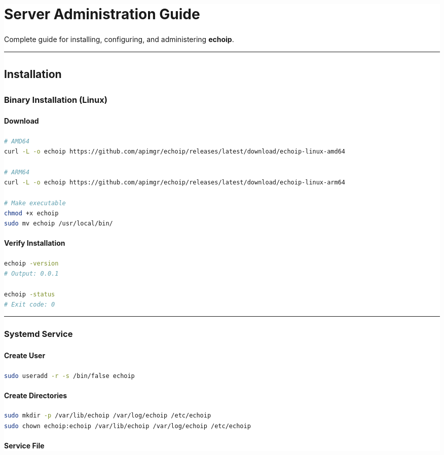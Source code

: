 # Server Administration Guide

Complete guide for installing, configuring, and administering **echoip**.

---

## Installation

### Binary Installation (Linux)

#### Download

```bash
# AMD64
curl -L -o echoip https://github.com/apimgr/echoip/releases/latest/download/echoip-linux-amd64

# ARM64
curl -L -o echoip https://github.com/apimgr/echoip/releases/latest/download/echoip-linux-arm64

# Make executable
chmod +x echoip
sudo mv echoip /usr/local/bin/
```

#### Verify Installation

```bash
echoip -version
# Output: 0.0.1

echoip -status
# Exit code: 0
```

---

### Systemd Service

#### Create User

```bash
sudo useradd -r -s /bin/false echoip
```

#### Create Directories

```bash
sudo mkdir -p /var/lib/echoip /var/log/echoip /etc/echoip
sudo chown echoip:echoip /var/lib/echoip /var/log/echoip /etc/echoip
```

#### Service File
